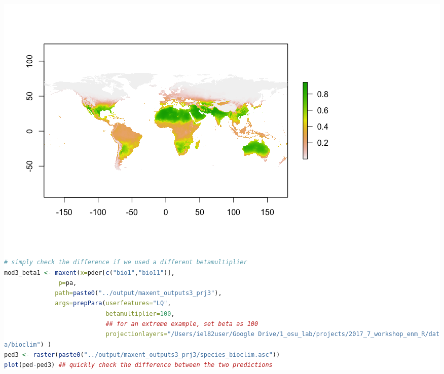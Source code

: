 ![](Appendix1_case_study_files/figure-html/specify_projection_layers_data_table-2.png)

```r
# simply check the difference if we used a different betamultiplier
mod3_beta1 <- maxent(x=pder[c("bio1","bio11")], 
               p=pa, 
              path=paste0("../output/maxent_outputs3_prj3"), 
              args=prepPara(userfeatures="LQ",
                            betamultiplier=100, 
                            ## for an extreme example, set beta as 100
                            projectionlayers="/Users/iel82user/Google Drive/1_osu_lab/projects/2017_7_workshop_enm_R/data/bioclim") ) 
ped3 <- raster(paste0("../output/maxent_outputs3_prj3/species_bioclim.asc"))
plot(ped-ped3) ## quickly check the difference between the two predictions
```
